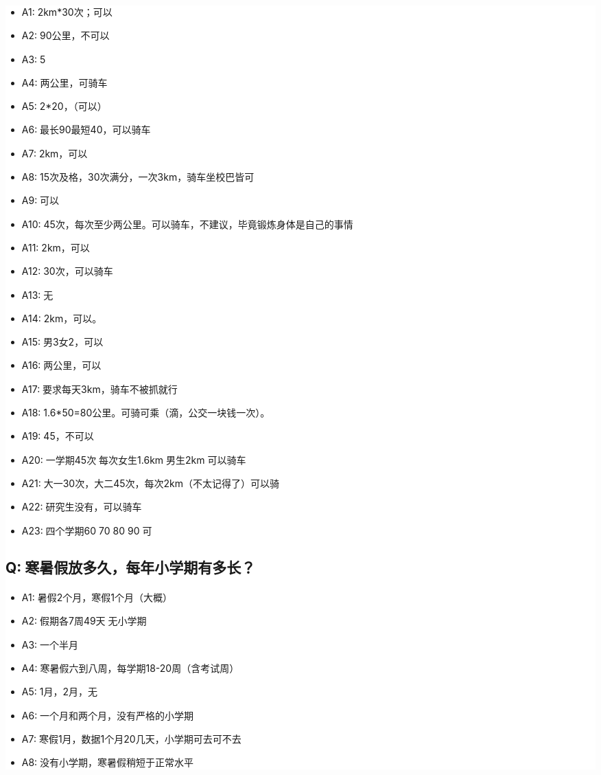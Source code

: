 - A1: 2km\*30次；可以

- A2: 90公里，不可以

- A3: 5

- A4: 两公里，可骑车

- A5: 2\*20，（可以）

- A6: 最长90最短40，可以骑车

- A7: 2km，可以

- A8: 15次及格，30次满分，一次3km，骑车坐校巴皆可

- A9: 可以

- A10: 45次，每次至少两公里。可以骑车，不建议，毕竟锻炼身体是自己的事情

- A11: 2km，可以

- A12: 30次，可以骑车

- A13: 无

- A14: 2km，可以。

- A15: 男3女2，可以

- A16: 两公里，可以

- A17: 要求每天3km，骑车不被抓就行

- A18: 1.6\*50=80公里。可骑可乘（滴，公交一块钱一次）。

- A19: 45，不可以

- A20: 一学期45次 每次女生1.6km 男生2km 可以骑车

- A21: 大一30次，大二45次，每次2km（不太记得了）可以骑

- A22: 研究生没有，可以骑车

- A23: 四个学期60 70 80 90 可

## Q: 寒暑假放多久，每年小学期有多长？

- A1: 暑假2个月，寒假1个月（大概）

- A2: 假期各7周49天 无小学期

- A3: 一个半月

- A4: 寒暑假六到八周，每学期18-20周（含考试周）

- A5: 1月，2月，无

- A6: 一个月和两个月，没有严格的小学期

- A7: 寒假1月，数据1个月20几天，小学期可去可不去

- A8: 没有小学期，寒暑假稍短于正常水平
